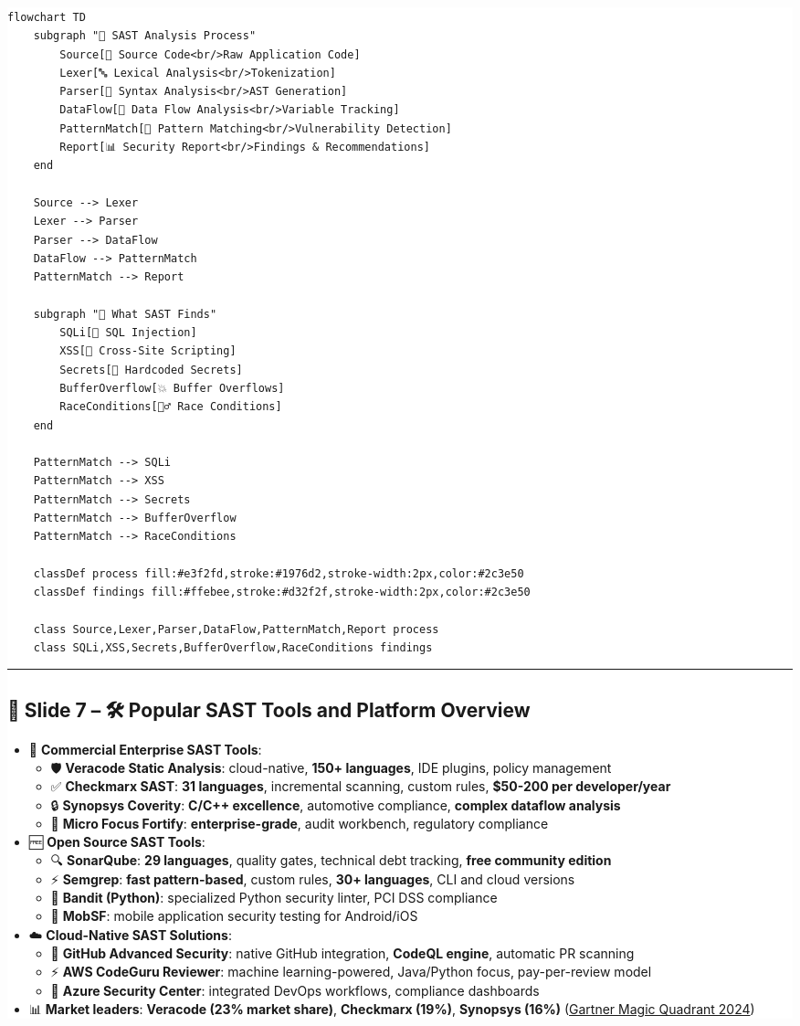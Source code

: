 ```mermaid
flowchart TD
    subgraph "🔬 SAST Analysis Process"
        Source[📝 Source Code<br/>Raw Application Code]
        Lexer[🔤 Lexical Analysis<br/>Tokenization]
        Parser[🌲 Syntax Analysis<br/>AST Generation]
        DataFlow[🌊 Data Flow Analysis<br/>Variable Tracking]
        PatternMatch[🎯 Pattern Matching<br/>Vulnerability Detection]
        Report[📊 Security Report<br/>Findings & Recommendations]
    end
    
    Source --> Lexer
    Lexer --> Parser
    Parser --> DataFlow
    DataFlow --> PatternMatch
    PatternMatch --> Report
    
    subgraph "🎯 What SAST Finds"
        SQLi[💉 SQL Injection]
        XSS[📜 Cross-Site Scripting]
        Secrets[🔑 Hardcoded Secrets]
        BufferOverflow[💥 Buffer Overflows]
        RaceConditions[🏃‍♂️ Race Conditions]
    end
    
    PatternMatch --> SQLi
    PatternMatch --> XSS
    PatternMatch --> Secrets
    PatternMatch --> BufferOverflow
    PatternMatch --> RaceConditions
    
    classDef process fill:#e3f2fd,stroke:#1976d2,stroke-width:2px,color:#2c3e50
    classDef findings fill:#ffebee,stroke:#d32f2f,stroke-width:2px,color:#2c3e50
    
    class Source,Lexer,Parser,DataFlow,PatternMatch,Report process
    class SQLi,XSS,Secrets,BufferOverflow,RaceConditions findings
```

---

## 📍 Slide 7 – 🛠️ Popular SAST Tools and Platform Overview

* 🏢 **Commercial Enterprise SAST Tools**:
  * 🛡️ **Veracode Static Analysis**: cloud-native, **150+ languages**, IDE plugins, policy management
  * ✅ **Checkmarx SAST**: **31 languages**, incremental scanning, custom rules, **$50-200 per developer/year**
  * 🔒 **Synopsys Coverity**: **C/C++ excellence**, automotive compliance, **complex dataflow analysis**
  * 🏰 **Micro Focus Fortify**: **enterprise-grade**, audit workbench, regulatory compliance
* 🆓 **Open Source SAST Tools**:
  * 🔍 **SonarQube**: **29 languages**, quality gates, technical debt tracking, **free community edition**
  * ⚡ **Semgrep**: **fast pattern-based**, custom rules, **30+ languages**, CLI and cloud versions
  * 🐍 **Bandit (Python)**: specialized Python security linter, PCI DSS compliance
  * 📱 **MobSF**: mobile application security testing for Android/iOS
* ☁️ **Cloud-Native SAST Solutions**:
  * 🐙 **GitHub Advanced Security**: native GitHub integration, **CodeQL engine**, automatic PR scanning
  * ⚡ **AWS CodeGuru Reviewer**: machine learning-powered, Java/Python focus, pay-per-review model
  * 🔵 **Azure Security Center**: integrated DevOps workflows, compliance dashboards
* 📊 **Market leaders**: **Veracode (23% market share)**, **Checkmarx (19%)**, **Synopsys (16%)** ([Gartner Magic Quadrant 2024](https://www.gartner.com/en/documents/4018395))
